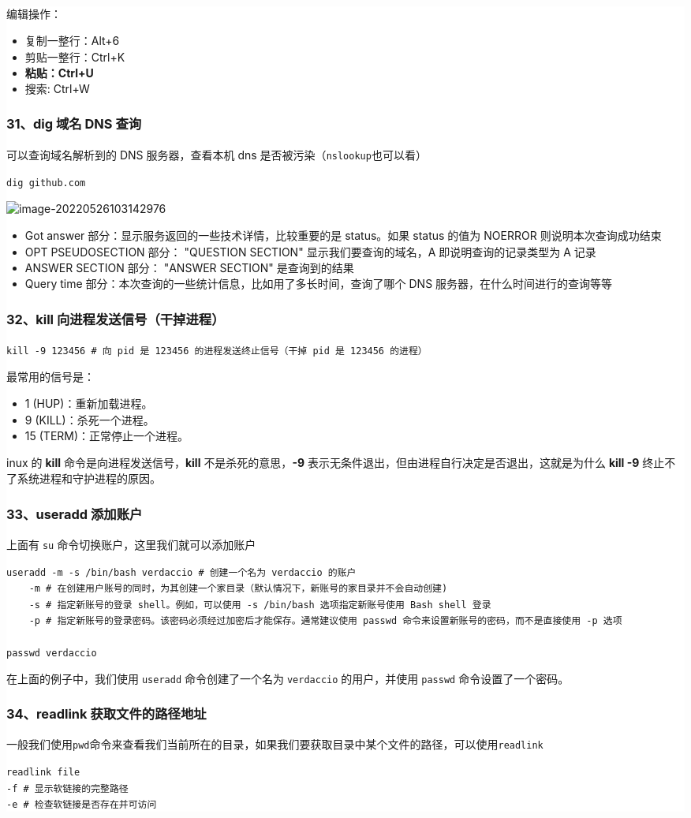 编辑操作：

- 复制一整行：Alt+6
- 剪贴一整行：Ctrl+K
- **粘贴：Ctrl+U** 
- 搜索: Ctrl+W

### 31、dig 域名 DNS 查询

可以查询域名解析到的 DNS 服务器，查看本机 dns 是否被污染（`nslookup`也可以看）

```shell
dig github.com
```

![image-20220526103142976](https://liaoyk-markdown.oss-cn-hangzhou.aliyuncs.com/markdownImg/image-20220526103142976.png?x-oss-process=image/resize,w_600,m_lfit) 

- Got answer 部分：显示服务返回的一些技术详情，比较重要的是 status。如果 status 的值为 NOERROR 则说明本次查询成功结束
- OPT PSEUDOSECTION 部分： "QUESTION SECTION" 显示我们要查询的域名，A 即说明查询的记录类型为 A 记录
- ANSWER SECTION 部分： "ANSWER SECTION" 是查询到的结果
- Query time 部分：本次查询的一些统计信息，比如用了多长时间，查询了哪个 DNS 服务器，在什么时间进行的查询等等

### 32、kill 向进程发送信号（干掉进程）

```shell
kill -9 123456 # 向 pid 是 123456 的进程发送终止信号（干掉 pid 是 123456 的进程）
```

最常用的信号是：

- 1 (HUP)：重新加载进程。
- 9 (KILL)：杀死一个进程。
- 15 (TERM)：正常停止一个进程。

inux 的 **kill** 命令是向进程发送信号，**kill** 不是杀死的意思，**-9** 表示无条件退出，但由进程自行决定是否退出，这就是为什么 **kill -9** 终止不了系统进程和守护进程的原因。

### 33、useradd 添加账户

上面有 `su` 命令切换账户，这里我们就可以添加账户

```shell
useradd -m -s /bin/bash verdaccio # 创建一个名为 verdaccio 的账户
	-m # 在创建用户账号的同时，为其创建一个家目录（默认情况下，新账号的家目录并不会自动创建)
	-s # 指定新账号的登录 shell。例如，可以使用 -s /bin/bash 选项指定新账号使用 Bash shell 登录
	-p # 指定新账号的登录密码。该密码必须经过加密后才能保存。通常建议使用 passwd 命令来设置新账号的密码，而不是直接使用 -p 选项

passwd verdaccio
```

在上面的例子中，我们使用 `useradd` 命令创建了一个名为 `verdaccio` 的用户，并使用 `passwd` 命令设置了一个密码。

### 34、readlink 获取文件的路径地址

一般我们使用`pwd`命令来查看我们当前所在的目录，如果我们要获取目录中某个文件的路径，可以使用`readlink`

```shell
readlink file
-f # 显示软链接的完整路径
-e # 检查软链接是否存在并可访问
```
